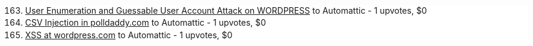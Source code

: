 163. [User Enumeration and Guessable User Account Attack on WORDPRESS](https://hackerone.com/reports/16439) to Automattic - 1 upvotes, $0
164. [CSV Injection in polldaddy.com](https://hackerone.com/reports/92353) to Automattic - 1 upvotes, $0
165. [XSS at wordpress.com](https://hackerone.com/reports/111500) to Automattic - 1 upvotes, $0
